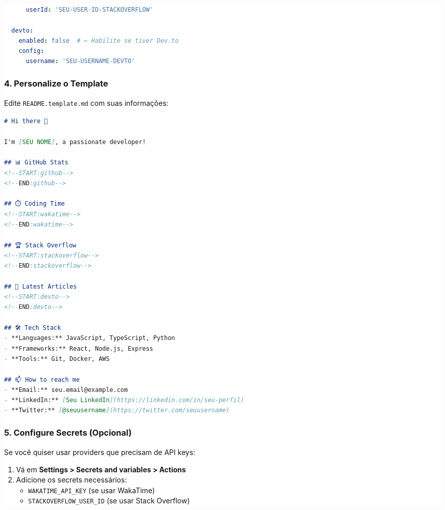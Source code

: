 ```yaml
      userId: 'SEU-USER-ID-STACKOVERFLOW'

  devto:
    enabled: false  # ← Habilite se tiver Dev.to
    config:
      username: 'SEU-USERNAME-DEVTO'
```

### 4. Personalize o Template

Edite `README.template.md` com suas informações:

```markdown
# Hi there 👋

I'm [SEU NOME], a passionate developer!

## 📊 GitHub Stats
<!--START:github-->
<!--END:github-->

## ⏱️ Coding Time
<!--START:wakatime-->
<!--END:wakatime-->

## 🏆 Stack Overflow
<!--START:stackoverflow-->
<!--END:stackoverflow-->

## 📝 Latest Articles
<!--START:devto-->
<!--END:devto-->

## 🛠️ Tech Stack
- **Languages:** JavaScript, TypeScript, Python
- **Frameworks:** React, Node.js, Express
- **Tools:** Git, Docker, AWS

## 📫 How to reach me
- **Email:** seu.email@example.com
- **LinkedIn:** [Seu LinkedIn](https://linkedin.com/in/seu-perfil)
- **Twitter:** [@seuusername](https://twitter.com/seuusername)
```

### 5. Configure Secrets (Opcional)

Se você quiser usar providers que precisam de API keys:

1. Vá em **Settings > Secrets and variables > Actions**
2. Adicione os secrets necessários:
   - `WAKATIME_API_KEY` (se usar WakaTime)
   - `STACKOVERFLOW_USER_ID` (se usar Stack Overflow)
